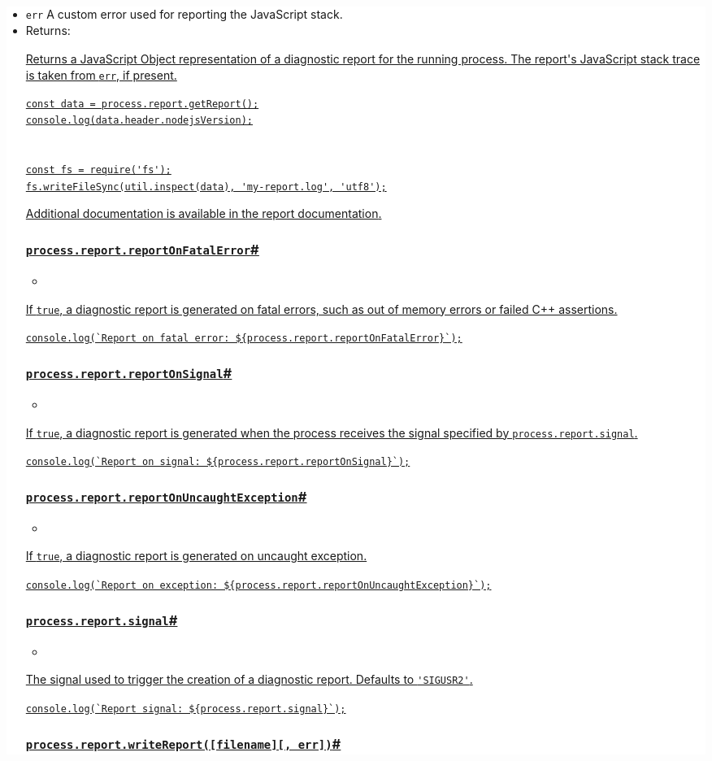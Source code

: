 - `err` [<Error>](https://developer.mozilla.org/en-US/docs/Web/JavaScript/Reference/Global_Objects/Error) A custom error used for reporting the JavaScript stack.
- Returns: [<Object>](https://developer.mozilla.org/en-US/docs/Web/JavaScript/Reference/Global_Objects/Object)

Returns a JavaScript Object representation of a diagnostic report for the running process. The report's JavaScript stack trace is taken from `err`, if present.

    const data = process.report.getReport();
    console.log(data.header.nodejsVersion);


    const fs = require('fs');
    fs.writeFileSync(util.inspect(data), 'my-report.log', 'utf8');

Additional documentation is available in the [report documentation](chrome-extension://cjedbglnccaioiolemnfhjncicchinao/report.html).

### `process.report.reportOnFatalError`[#](#process_process_report_reportonfatalerror)

- [<boolean>](https://developer.mozilla.org/en-US/docs/Web/JavaScript/Data_structures#Boolean_type)

If `true`, a diagnostic report is generated on fatal errors, such as out of memory errors or failed C++ assertions.

    console.log(`Report on fatal error: ${process.report.reportOnFatalError}`);

### `process.report.reportOnSignal`[#](#process_process_report_reportonsignal)

- [<boolean>](https://developer.mozilla.org/en-US/docs/Web/JavaScript/Data_structures#Boolean_type)

If `true`, a diagnostic report is generated when the process receives the signal specified by `process.report.signal`.

    console.log(`Report on signal: ${process.report.reportOnSignal}`);

### `process.report.reportOnUncaughtException`[#](#process_process_report_reportonuncaughtexception)

- [<boolean>](https://developer.mozilla.org/en-US/docs/Web/JavaScript/Data_structures#Boolean_type)

If `true`, a diagnostic report is generated on uncaught exception.

    console.log(`Report on exception: ${process.report.reportOnUncaughtException}`);

### `process.report.signal`[#](#process_process_report_signal)

- [<string>](https://developer.mozilla.org/en-US/docs/Web/JavaScript/Data_structures#String_type)

The signal used to trigger the creation of a diagnostic report. Defaults to `'SIGUSR2'`.

    console.log(`Report signal: ${process.report.signal}`);

### `process.report.writeReport([filename][, err])`[#](#process_process_report_writereport_filename_err)
